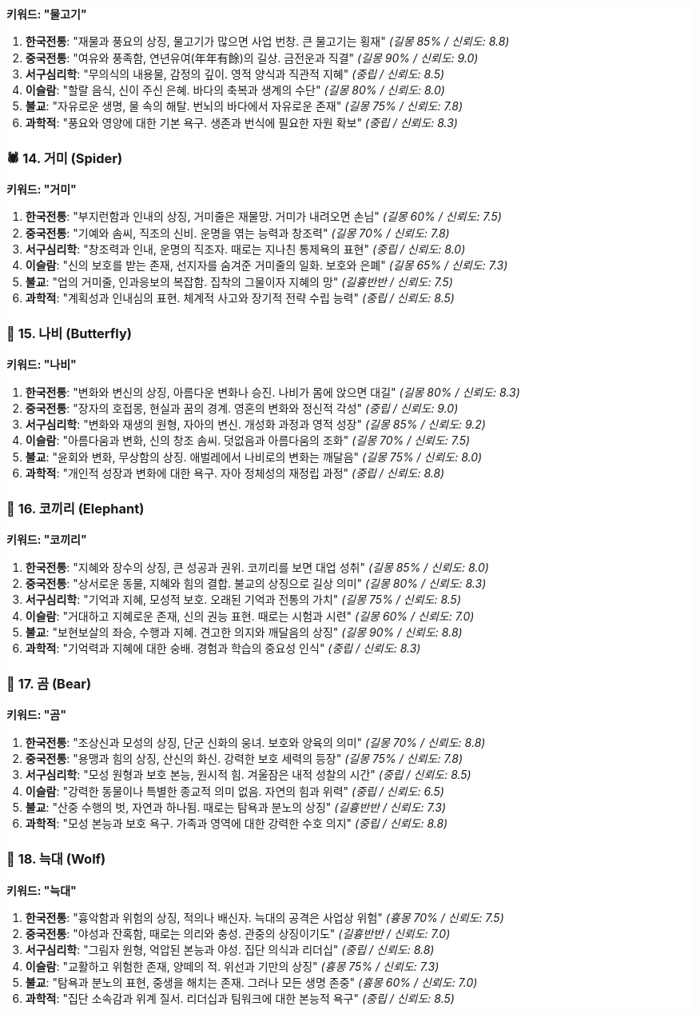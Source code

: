 **키워드: "물고기"**
1. **한국전통**: "재물과 풍요의 상징, 물고기가 많으면 사업 번창. 큰 물고기는 횡재" *(길몽 85% / 신뢰도: 8.8)*
2. **중국전통**: "여유와 풍족함, 연년유여(年年有餘)의 길상. 금전운과 직결" *(길몽 90% / 신뢰도: 9.0)*
3. **서구심리학**: "무의식의 내용물, 감정의 깊이. 영적 양식과 직관적 지혜" *(중립 / 신뢰도: 8.5)*
4. **이슬람**: "할랄 음식, 신이 주신 은혜. 바다의 축복과 생계의 수단" *(길몽 80% / 신뢰도: 8.0)*
5. **불교**: "자유로운 생명, 물 속의 해탈. 번뇌의 바다에서 자유로운 존재" *(길몽 75% / 신뢰도: 7.8)*
6. **과학적**: "풍요와 영양에 대한 기본 욕구. 생존과 번식에 필요한 자원 확보" *(중립 / 신뢰도: 8.3)*

### 🕷️ **14. 거미 (Spider)**

**키워드: "거미"**
1. **한국전통**: "부지런함과 인내의 상징, 거미줄은 재물망. 거미가 내려오면 손님" *(길몽 60% / 신뢰도: 7.5)*
2. **중국전통**: "기예와 솜씨, 직조의 신비. 운명을 엮는 능력과 창조력" *(길몽 70% / 신뢰도: 7.8)*
3. **서구심리학**: "창조력과 인내, 운명의 직조자. 때로는 지나친 통제욕의 표현" *(중립 / 신뢰도: 8.0)*
4. **이슬람**: "신의 보호를 받는 존재, 선지자를 숨겨준 거미줄의 일화. 보호와 은폐" *(길몽 65% / 신뢰도: 7.3)*
5. **불교**: "업의 거미줄, 인과응보의 복잡함. 집착의 그물이자 지혜의 망" *(길흉반반 / 신뢰도: 7.5)*
6. **과학적**: "계획성과 인내심의 표현. 체계적 사고와 장기적 전략 수립 능력" *(중립 / 신뢰도: 8.5)*

### 🦋 **15. 나비 (Butterfly)**

**키워드: "나비"**
1. **한국전통**: "변화와 변신의 상징, 아름다운 변화나 승진. 나비가 몸에 앉으면 대길" *(길몽 80% / 신뢰도: 8.3)*
2. **중국전통**: "장자의 호접몽, 현실과 꿈의 경계. 영혼의 변화와 정신적 각성" *(중립 / 신뢰도: 9.0)*
3. **서구심리학**: "변화와 재생의 원형, 자아의 변신. 개성화 과정과 영적 성장" *(길몽 85% / 신뢰도: 9.2)*
4. **이슬람**: "아름다움과 변화, 신의 창조 솜씨. 덧없음과 아름다움의 조화" *(길몽 70% / 신뢰도: 7.5)*
5. **불교**: "윤회와 변화, 무상함의 상징. 애벌레에서 나비로의 변화는 깨달음" *(길몽 75% / 신뢰도: 8.0)*
6. **과학적**: "개인적 성장과 변화에 대한 욕구. 자아 정체성의 재정립 과정" *(중립 / 신뢰도: 8.8)*

### 🐘 **16. 코끼리 (Elephant)**

**키워드: "코끼리"**
1. **한국전통**: "지혜와 장수의 상징, 큰 성공과 권위. 코끼리를 보면 대업 성취" *(길몽 85% / 신뢰도: 8.0)*
2. **중국전통**: "상서로운 동물, 지혜와 힘의 결합. 불교의 상징으로 길상 의미" *(길몽 80% / 신뢰도: 8.3)*
3. **서구심리학**: "기억과 지혜, 모성적 보호. 오래된 기억과 전통의 가치" *(길몽 75% / 신뢰도: 8.5)*
4. **이슬람**: "거대하고 지혜로운 존재, 신의 권능 표현. 때로는 시험과 시련" *(길몽 60% / 신뢰도: 7.0)*
5. **불교**: "보현보살의 좌승, 수행과 지혜. 견고한 의지와 깨달음의 상징" *(길몽 90% / 신뢰도: 8.8)*
6. **과학적**: "기억력과 지혜에 대한 숭배. 경험과 학습의 중요성 인식" *(중립 / 신뢰도: 8.3)*

### 🐻 **17. 곰 (Bear)**

**키워드: "곰"**
1. **한국전통**: "조상신과 모성의 상징, 단군 신화의 웅녀. 보호와 양육의 의미" *(길몽 70% / 신뢰도: 8.8)*
2. **중국전통**: "용맹과 힘의 상징, 산신의 화신. 강력한 보호 세력의 등장" *(길몽 75% / 신뢰도: 7.8)*
3. **서구심리학**: "모성 원형과 보호 본능, 원시적 힘. 겨울잠은 내적 성찰의 시간" *(중립 / 신뢰도: 8.5)*
4. **이슬람**: "강력한 동물이나 특별한 종교적 의미 없음. 자연의 힘과 위력" *(중립 / 신뢰도: 6.5)*
5. **불교**: "산중 수행의 벗, 자연과 하나됨. 때로는 탐욕과 분노의 상징" *(길흉반반 / 신뢰도: 7.3)*
6. **과학적**: "모성 본능과 보호 욕구. 가족과 영역에 대한 강력한 수호 의지" *(중립 / 신뢰도: 8.8)*

### 🐺 **18. 늑대 (Wolf)**

**키워드: "늑대"**
1. **한국전통**: "흉악함과 위험의 상징, 적의나 배신자. 늑대의 공격은 사업상 위험" *(흉몽 70% / 신뢰도: 7.5)*
2. **중국전통**: "야성과 잔혹함, 때로는 의리와 충성. 관중의 상징이기도" *(길흉반반 / 신뢰도: 7.0)*
3. **서구심리학**: "그림자 원형, 억압된 본능과 야성. 집단 의식과 리더십" *(중립 / 신뢰도: 8.8)*
4. **이슬람**: "교활하고 위험한 존재, 양떼의 적. 위선과 기만의 상징" *(흉몽 75% / 신뢰도: 7.3)*
5. **불교**: "탐욕과 분노의 표현, 중생을 해치는 존재. 그러나 모든 생명 존중" *(흉몽 60% / 신뢰도: 7.0)*
6. **과학적**: "집단 소속감과 위계 질서. 리더십과 팀워크에 대한 본능적 욕구" *(중립 / 신뢰도: 8.5)*
